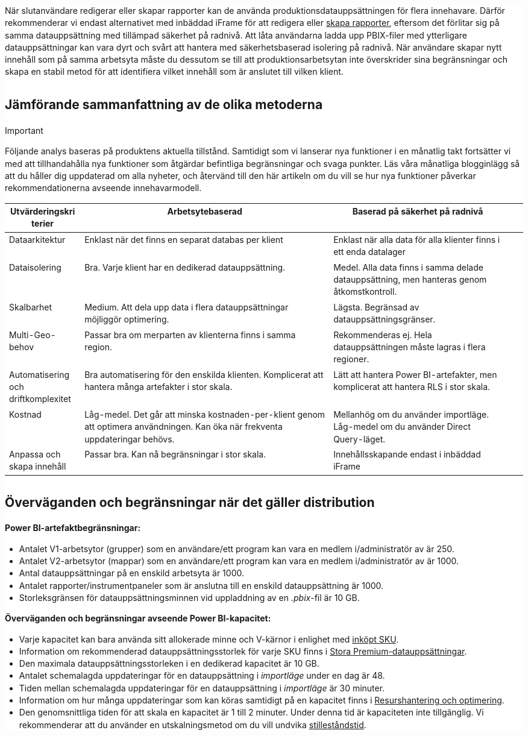När slutanvändare redigerar eller skapar rapporter kan de använda produktionsdatauppsättningen för flera innehavare. Därför rekommenderar vi endast alternativet med inbäddad iFrame för att redigera eller [skapa rapporter](https://github.com/Microsoft/PowerBI-JavaScript/wiki/Create-Report-in-Embed-View), eftersom det förlitar sig på samma datauppsättning med tillämpad säkerhet på radnivå. Att låta användarna ladda upp PBIX-filer med ytterligare datauppsättningar kan vara dyrt och svårt att hantera med säkerhetsbaserad isolering på radnivå. När användare skapar nytt innehåll som på samma arbetsyta måste du dessutom se till att produktionsarbetsytan inte överskrider sina begränsningar och skapa en stabil metod för att identifiera vilket innehåll som är anslutet till vilken klient.

## <a name="summary-comparison-of-the-different-approaches"></a>Jämförande sammanfattning av de olika metoderna

> [!Important]
> Följande analys baseras på produktens aktuella tillstånd. Samtidigt som vi lanserar nya funktioner i en månatlig takt fortsätter vi med att tillhandahålla nya funktioner som åtgärdar befintliga begränsningar och svaga punkter. Läs våra månatliga blogginlägg så att du håller dig uppdaterad om alla nyheter, och återvänd till den här artikeln om du vill se hur nya funktioner påverkar rekommendationerna avseende innehavarmodell.

| Utvärderingskriterier | Arbetsytebaserad   | Baserad på säkerhet på radnivå  |  |  |
|--------------------------------------|----------------------------------------------------------------------------------------------------------------------|---------------------------------------------------------------------------------------|---|---|
| Dataarkitektur  | Enklast när det finns en separat databas per klient  | Enklast när alla data för alla klienter finns i ett enda datalager   |  |  |
| Dataisolering  | Bra. Varje klient har en dedikerad datauppsättning.  | Medel. Alla data finns i samma delade datauppsättning, men hanteras genom åtkomstkontroll.  |  |  |
| Skalbarhet  | Medium. Att dela upp data i flera datauppsättningar möjliggör optimering.  | Lägsta. Begränsad av datauppsättningsgränser.  |  |  |
| Multi-Geo-behov  | Passar bra om merparten av klienterna finns i samma region.  | Rekommenderas ej. Hela datauppsättningen måste lagras i flera regioner.  |  |  |
| Automatisering och driftkomplexitet  | Bra automatisering för den enskilda klienten.   Komplicerat att hantera många artefakter i stor skala.  | Lätt att hantera Power BI-artefakter, men komplicerat att hantera RLS i stor skala.  |  |  |
| Kostnad  | Låg-medel. Det går att minska kostnaden-per-klient genom att optimera användningen.  Kan öka när frekventa uppdateringar behövs.  | Mellanhög om du använder importläge.  Låg-medel om du använder Direct Query-läget.  |  |  |
| Anpassa och skapa innehåll  | Passar bra. Kan nå begränsningar i stor skala.  | Innehållsskapande endast i inbäddad iFrame  |  |  |

## <a name="deployment-considerations-and-limitations"></a>Överväganden och begränsningar när det gäller distribution

**Power BI-artefaktbegränsningar:**

* Antalet V1-arbetsytor (grupper) som en användare/ett program kan vara en medlem i/administratör av är 250.
* Antalet V2-arbetsytor (mappar) som en användare/ett program kan vara en medlem i/administratör av är 1000.
* Antal datauppsättningar på en enskild arbetsyta är 1000.
* Antalet rapporter/instrumentpaneler som är anslutna till en enskild datauppsättning är 1000.
* Storleksgränsen för datauppsättningsminnen vid uppladdning av en *.pbix*-fil är 10 GB.

**Överväganden och begränsningar avseende Power BI-kapacitet:**

* Varje kapacitet kan bara använda sitt allokerade minne och V-kärnor i enlighet med [inköpt SKU](../service-premium.md).
* Information om rekommenderad datauppsättningsstorlek för varje SKU finns i [Stora Premium-datauppsättningar](../service-premium-large-datasets.md).
* Den maximala datauppsättningsstorleken i en dedikerad kapacitet är 10 GB.
* Antalet schemalagda uppdateringar för en datauppsättning i *importläge* under en dag är 48.
* Tiden mellan schemalagda uppdateringar för en datauppsättning i *importläge* är 30 minuter.
* Information om hur många uppdateringar som kan köras samtidigt på en kapacitet finns i [Resurshantering och optimering](../service-premium-understand-how-it-works.md).
* Den genomsnittliga tiden för att skala en kapacitet är 1 till 2 minuter. Under denna tid är kapaciteten inte tillgänglig. Vi rekommenderar att du använder en utskalningsmetod om du vill undvika [stilleståndstid](https://powerbi.microsoft.com/blog/power-bi-developer-community-november-update-2018/#scale-script).

